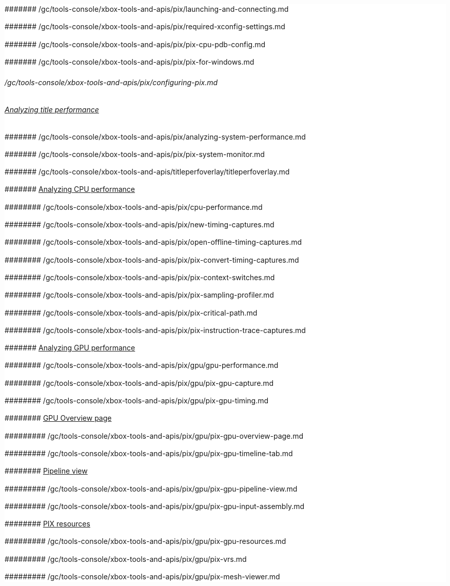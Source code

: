 ####### /gc/tools-console/xbox-tools-and-apis/pix/launching-and-connecting.md

####### /gc/tools-console/xbox-tools-and-apis/pix/required-xconfig-settings.md

####### /gc/tools-console/xbox-tools-and-apis/pix/pix-cpu-pdb-config.md

####### /gc/tools-console/xbox-tools-and-apis/pix/pix-for-windows.md

###### /gc/tools-console/xbox-tools-and-apis/pix/configuring-pix.md

###### [Analyzing title performance]()

####### /gc/tools-console/xbox-tools-and-apis/pix/analyzing-system-performance.md

####### /gc/tools-console/xbox-tools-and-apis/pix/pix-system-monitor.md

####### /gc/tools-console/xbox-tools-and-apis/titleperfoverlay/titleperfoverlay.md

####### [Analyzing CPU performance]()

######## /gc/tools-console/xbox-tools-and-apis/pix/cpu-performance.md

######## /gc/tools-console/xbox-tools-and-apis/pix/new-timing-captures.md

######## /gc/tools-console/xbox-tools-and-apis/pix/open-offline-timing-captures.md

######## /gc/tools-console/xbox-tools-and-apis/pix/pix-convert-timing-captures.md

######## /gc/tools-console/xbox-tools-and-apis/pix/pix-context-switches.md

######## /gc/tools-console/xbox-tools-and-apis/pix/pix-sampling-profiler.md

######## /gc/tools-console/xbox-tools-and-apis/pix/pix-critical-path.md

######## /gc/tools-console/xbox-tools-and-apis/pix/pix-instruction-trace-captures.md

####### [Analyzing GPU performance]()

######## /gc/tools-console/xbox-tools-and-apis/pix/gpu/gpu-performance.md

######## /gc/tools-console/xbox-tools-and-apis/pix/gpu/pix-gpu-capture.md

######## /gc/tools-console/xbox-tools-and-apis/pix/gpu/pix-gpu-timing.md

######## [GPU Overview page]()

######### /gc/tools-console/xbox-tools-and-apis/pix/gpu/pix-gpu-overview-page.md

######### /gc/tools-console/xbox-tools-and-apis/pix/gpu/pix-gpu-timeline-tab.md

######## [Pipeline view]()

######### /gc/tools-console/xbox-tools-and-apis/pix/gpu/pix-gpu-pipeline-view.md

######### /gc/tools-console/xbox-tools-and-apis/pix/gpu/pix-gpu-input-assembly.md

######## [PIX resources]()

######### /gc/tools-console/xbox-tools-and-apis/pix/gpu/pix-gpu-resources.md

######### /gc/tools-console/xbox-tools-and-apis/pix/gpu/pix-vrs.md

######### /gc/tools-console/xbox-tools-and-apis/pix/gpu/pix-mesh-viewer.md
